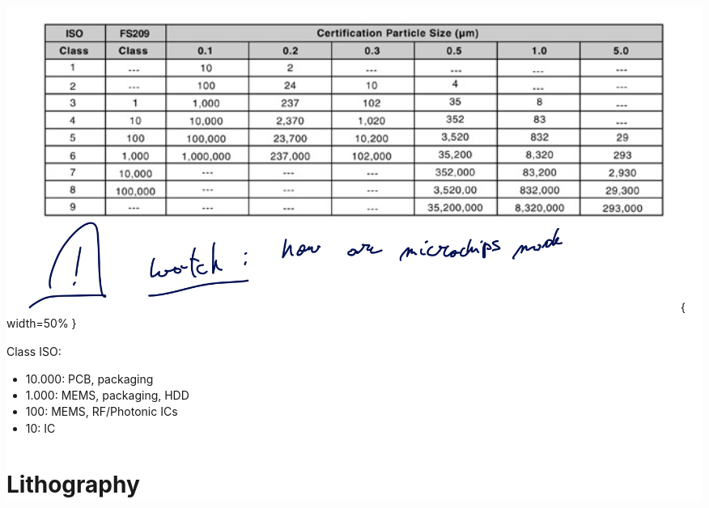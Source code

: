 ![ISO and FS209](image-4.png){ width=50% }

Class ISO:

- 10.000: PCB, packaging
- 1.000: MEMS, packaging, HDD
- 100: MEMS, RF/Photonic ICs
- 10: IC

#  Lithography
